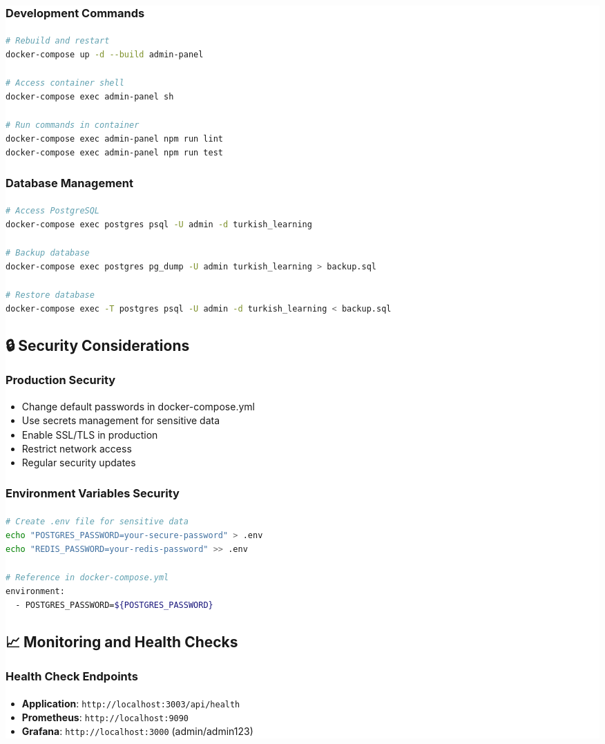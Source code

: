 ### **Development Commands**
```bash
# Rebuild and restart
docker-compose up -d --build admin-panel

# Access container shell
docker-compose exec admin-panel sh

# Run commands in container
docker-compose exec admin-panel npm run lint
docker-compose exec admin-panel npm run test
```

### **Database Management**
```bash
# Access PostgreSQL
docker-compose exec postgres psql -U admin -d turkish_learning

# Backup database
docker-compose exec postgres pg_dump -U admin turkish_learning > backup.sql

# Restore database
docker-compose exec -T postgres psql -U admin -d turkish_learning < backup.sql
```

## 🔒 Security Considerations

### **Production Security**
- Change default passwords in docker-compose.yml
- Use secrets management for sensitive data
- Enable SSL/TLS in production
- Restrict network access
- Regular security updates

### **Environment Variables Security**
```bash
# Create .env file for sensitive data
echo "POSTGRES_PASSWORD=your-secure-password" > .env
echo "REDIS_PASSWORD=your-redis-password" >> .env

# Reference in docker-compose.yml
environment:
  - POSTGRES_PASSWORD=${POSTGRES_PASSWORD}
```

## 📈 Monitoring and Health Checks

### **Health Check Endpoints**
- **Application**: `http://localhost:3003/api/health`
- **Prometheus**: `http://localhost:9090`
- **Grafana**: `http://localhost:3000` (admin/admin123)

